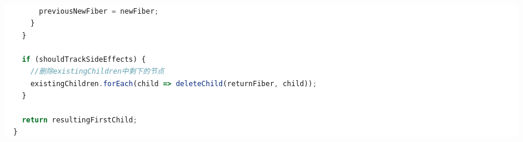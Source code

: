 ```js
        previousNewFiber = newFiber;
      }
    }

    if (shouldTrackSideEffects) {
      //删除existingChildren中剩下的节点
      existingChildren.forEach(child => deleteChild(returnFiber, child));
    }

    return resultingFirstChild;
  }
```